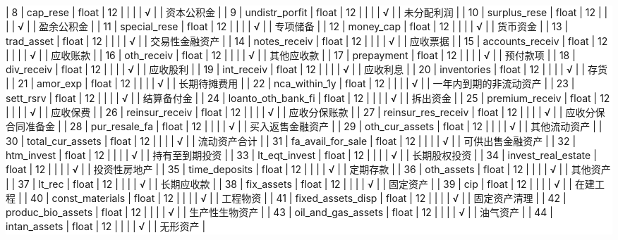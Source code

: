  | 8 | cap_rese | float | 12 |  |  |  | √ |  | 资本公积金 | 
 | 9 | undistr_porfit | float | 12 |  |  |  | √ |  | 未分配利润 | 
 | 10 | surplus_rese | float | 12 |  |  |  | √ |  | 盈余公积金 | 
 | 11 | special_rese | float | 12 |  |  |  | √ |  | 专项储备 | 
 | 12 | money_cap | float | 12 |  |  |  | √ |  | 货币资金 | 
 | 13 | trad_asset | float | 12 |  |  |  | √ |  | 交易性金融资产 | 
 | 14 | notes_receiv | float | 12 |  |  |  | √ |  | 应收票据 | 
 | 15 | accounts_receiv | float | 12 |  |  |  | √ |  | 应收账款 | 
 | 16 | oth_receiv | float | 12 |  |  |  | √ |  | 其他应收款 | 
 | 17 | prepayment | float | 12 |  |  |  | √ |  | 预付款项 | 
 | 18 | div_receiv | float | 12 |  |  |  | √ |  | 应收股利 | 
 | 19 | int_receiv | float | 12 |  |  |  | √ |  | 应收利息 | 
 | 20 | inventories | float | 12 |  |  |  | √ |  | 存货 | 
 | 21 | amor_exp | float | 12 |  |  |  | √ |  | 长期待摊费用 | 
 | 22 | nca_within_1y | float | 12 |  |  |  | √ |  | 一年内到期的非流动资产 | 
 | 23 | sett_rsrv | float | 12 |  |  |  | √ |  | 结算备付金 | 
 | 24 | loanto_oth_bank_fi | float | 12 |  |  |  | √ |  | 拆出资金 | 
 | 25 | premium_receiv | float | 12 |  |  |  | √ |  | 应收保费 | 
 | 26 | reinsur_receiv | float | 12 |  |  |  | √ |  | 应收分保账款 | 
 | 27 | reinsur_res_receiv | float | 12 |  |  |  | √ |  | 应收分保合同准备金 | 
 | 28 | pur_resale_fa | float | 12 |  |  |  | √ |  | 买入返售金融资产 | 
 | 29 | oth_cur_assets | float | 12 |  |  |  | √ |  | 其他流动资产 | 
 | 30 | total_cur_assets | float | 12 |  |  |  | √ |  | 流动资产合计 | 
 | 31 | fa_avail_for_sale | float | 12 |  |  |  | √ |  | 可供出售金融资产 | 
 | 32 | htm_invest | float | 12 |  |  |  | √ |  | 持有至到期投资 | 
 | 33 | lt_eqt_invest | float | 12 |  |  |  | √ |  | 长期股权投资 | 
 | 34 | invest_real_estate | float | 12 |  |  |  | √ |  | 投资性房地产 | 
 | 35 | time_deposits | float | 12 |  |  |  | √ |  | 定期存款 | 
 | 36 | oth_assets | float | 12 |  |  |  | √ |  | 其他资产 | 
 | 37 | lt_rec | float | 12 |  |  |  | √ |  | 长期应收款 | 
 | 38 | fix_assets | float | 12 |  |  |  | √ |  | 固定资产 | 
 | 39 | cip | float | 12 |  |  |  | √ |  | 在建工程 | 
 | 40 | const_materials | float | 12 |  |  |  | √ |  | 工程物资 | 
 | 41 | fixed_assets_disp | float | 12 |  |  |  | √ |  | 固定资产清理 | 
 | 42 | produc_bio_assets | float | 12 |  |  |  | √ |  | 生产性生物资产 | 
 | 43 | oil_and_gas_assets | float | 12 |  |  |  | √ |  | 油气资产 | 
 | 44 | intan_assets | float | 12 |  |  |  | √ |  | 无形资产 | 